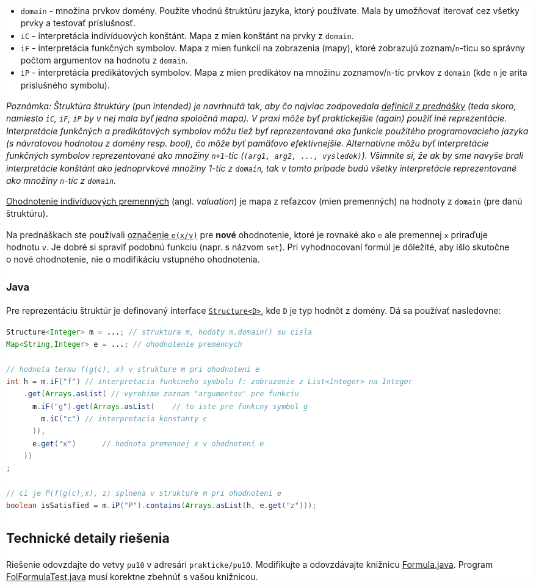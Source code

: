 - `domain` - množina prvkov domény. Použite vhodnú štruktúru jazyka, ktorý používate.
  Mala by umožňovať iterovať cez všetky prvky a testovať príslušnosť.
- `iC` - interpretácia indivíduových konštánt. Mapa z mien konštánt na prvky z `domain`.
- `iF` - interpretácia funkčných symbolov. Mapa z mien funkcií na zobrazenia (mapy), ktoré
  zobrazujú zoznam/`n`-ticu so správny počtom argumentov na hodnotu z `domain`.
- `iP` - interpretácia predikátových symbolov. Mapa z mien predikátov na množinu
  zoznamov/`n`-tíc prvkov z `domain` (kde `n` je arita príslušného symbolu).

*Poznámka: Štruktúra štruktúry (pun intended) je navrhnutá tak, aby čo najviac
zodpovedala [definícii z prednášky](https://fmfi-uk-1-ain-412.github.io/lpi/prednasky/poznamky-z-prednasok.pdf#nameddest=theorem.10.11)
(teda skoro, namiesto `iC`, `iF`, `iP` by v nej mala byť jedna spoločná mapa).
V praxi môže byť praktickejšie (again) použiť iné reprezentácie. Interpretácie
funkčných a predikátových symbolov môžu tiež byť reprezentované ako funkcie
použitého programovacieho jazyka (s návratovou hodnotou z domény resp. bool),
čo môže byť pamäťovo efektívnejšie.
Alternatívne môžu byť interpretácie funkčných symbolov reprezentované ako
množiny `n+1`-tíc (`(arg1, arg2, ..., vysledok)`). Všimnite si, že ak by sme
navyše brali interpretácie konštánt ako jednoprvkové množiny 1-tíc z `domain`,
tak v tomto prípade budú všetky interpretácie reprezentované ako množiny `n`-tíc
z `domain`.*

[Ohodnotenie indivíduových premenných](https://fmfi-uk-1-ain-412.github.io/lpi/prednasky/poznamky-z-prednasok.pdf#nameddest=theorem.7.21)
(angl. <i>valuation</i>) je mapa z reťazcov (mien premenných)
na hodnoty z `domain` (pre danú štruktúru).

Na prednáškach ste používali [označenie `e(x/v)`](https://fmfi-uk-1-ain-412.github.io/lpi/prednasky/poznamky-z-prednasok.pdf#nameddest=theorem.7.21)
pre <strong>nové</strong> ohodnotenie, ktoré je
rovnaké ako `e` ale premennej `x` priraďuje hodnotu `v`. Je dobré si spraviť
podobnú funkciu (napr. s názvom `set`).
Pri vyhodnocovaní formúl je dôležité, aby išlo skutočne o nové ohodnotenie,
nie o modifikáciu vstupného ohodnotenia.

### Java

Pre reprezentáciu štruktúr je definovaný interface
[`Structure<D>`](pu10-java/Structure.java), kde `D` je typ hodnôt z domény. Dá
sa používať nasledovne:

```java
Structure<Integer> m = ...; // struktura m, hodoty m.domain() su cisla
Map<String,Integer> e = ...; // ohodnotenie premennych

// hodnota termu f(g(c), x) v strukture m pri ohodnoteni e
int h = m.iF("f") // interpretacia funkcneho symbolu f: zobrazenie z List<Integer> na Integer
    .get(Arrays.asList( // vyrobime zoznam "argumentov" pre funkciu
      m.iF("g").get(Arrays.asList(    // to iste pre funkcny symbol g
        m.iC("c") // interpretacia konstanty c
      )),
      e.get("x")      // hodnota premennej x v ohodnoteni e
    ))
;

// ci je P(f(g(c),x), z) splnena v strukture m pri ohodnoteni e
boolean isSatisfied = m.iP("P").contains(Arrays.asList(h, e.get("z")));
```

## Technické detaily riešenia

Riešenie odovzdajte do vetvy `pu10` v adresári `prakticke/pu10`. Modifikujte
a odovzdávajte knižnicu [Formula.java](pu10-java/Formula.java). Program
[FolFormulaTest.java](pu10-java/FolFormulaTest.java) musí korektne zbehnúť s vašou
knižnicou.
